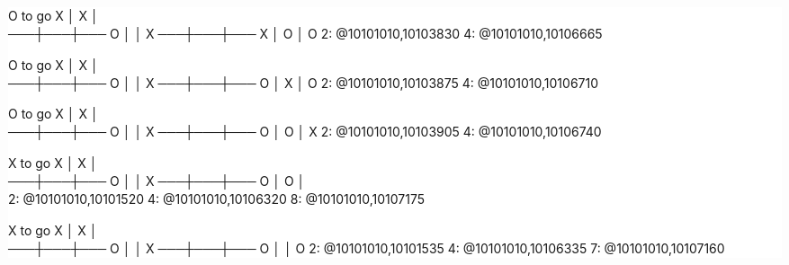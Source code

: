 O to go
 X │ X │   
───┼───┼───
 O │   │ X 
───┼───┼───
 X │ O │ O 
2: @10101010,10103830
4: @10101010,10106665







O to go
 X │ X │   
───┼───┼───
 O │   │ X 
───┼───┼───
 O │ X │ O 
2: @10101010,10103875
4: @10101010,10106710







O to go
 X │ X │   
───┼───┼───
 O │   │ X 
───┼───┼───
 O │ O │ X 
2: @10101010,10103905
4: @10101010,10106740







X to go
 X │ X │   
───┼───┼───
 O │   │ X 
───┼───┼───
 O │ O │   
2: @10101010,10101520
4: @10101010,10106320
8: @10101010,10107175






X to go
 X │ X │   
───┼───┼───
 O │   │ X 
───┼───┼───
 O │   │ O 
2: @10101010,10101535
4: @10101010,10106335
7: @10101010,10107160
